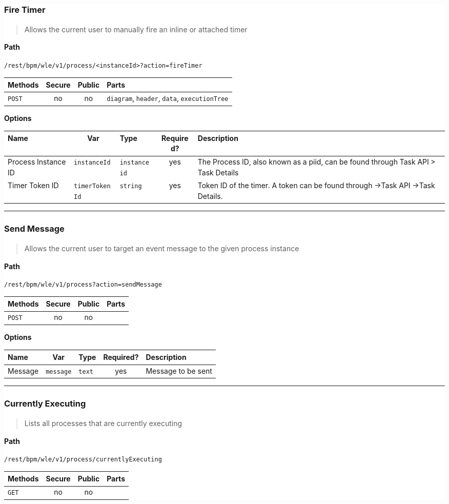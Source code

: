 
### Fire Timer

>Allows the current user to manually fire an inline or attached timer

**Path**

    /rest/bpm/wle/v1/process/<instanceId>?action=fireTimer

|Methods|Secure|Public|Parts|
|:--- |:---:|:---:|:--- |
|`POST`|no|no|`diagram`, `header`, `data`, `executionTree`|


**Options**

|Name|Var|Type|Required?|Description|
|:--- | --- |:--- |:---:|:--- |
|Process Instance ID|`instanceId`|`instanceid`|yes|The Process ID, also known as a piid, can be found through Task API > Task Details|
|Timer Token ID|`timerTokenId`|`string`|yes|Token ID of the timer. A token can be found through ->Task API ->Task Details.|

---

### Send Message

>Allows the current user to target an event message to the given process instance

**Path**

    /rest/bpm/wle/v1/process?action=sendMessage

|Methods|Secure|Public|Parts|
|:--- |:---:|:---:|:--- |
|`POST`|no|no||


**Options**

|Name|Var|Type|Required?|Description|
|:--- | --- |:--- |:---:|:--- |
|Message|`message`|`text`|yes|Message to be sent|

---

### Currently Executing

>Lists all processes that are currently executing

**Path**

    /rest/bpm/wle/v1/process/currentlyExecuting

|Methods|Secure|Public|Parts|
|:--- |:---:|:---:|:--- |
|`GET`|no|no||
